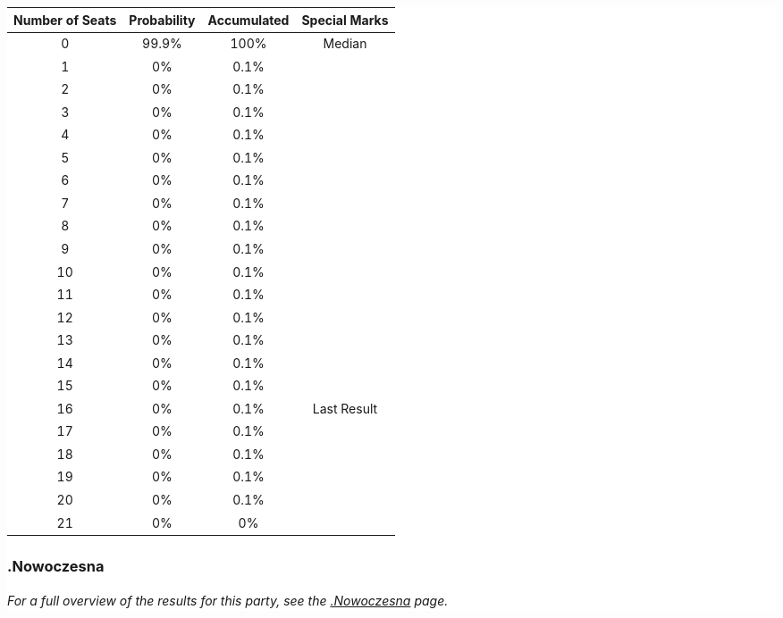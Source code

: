 | Number of Seats | Probability | Accumulated | Special Marks |
|:---------------:|:-----------:|:-----------:|:-------------:|
| 0 | 99.9% | 100% | Median |
| 1 | 0% | 0.1% |  |
| 2 | 0% | 0.1% |  |
| 3 | 0% | 0.1% |  |
| 4 | 0% | 0.1% |  |
| 5 | 0% | 0.1% |  |
| 6 | 0% | 0.1% |  |
| 7 | 0% | 0.1% |  |
| 8 | 0% | 0.1% |  |
| 9 | 0% | 0.1% |  |
| 10 | 0% | 0.1% |  |
| 11 | 0% | 0.1% |  |
| 12 | 0% | 0.1% |  |
| 13 | 0% | 0.1% |  |
| 14 | 0% | 0.1% |  |
| 15 | 0% | 0.1% |  |
| 16 | 0% | 0.1% | Last Result |
| 17 | 0% | 0.1% |  |
| 18 | 0% | 0.1% |  |
| 19 | 0% | 0.1% |  |
| 20 | 0% | 0.1% |  |
| 21 | 0% | 0% |  |

### .Nowoczesna

*For a full overview of the results for this party, see the [.Nowoczesna](party-nowoczesna.html) page.*
